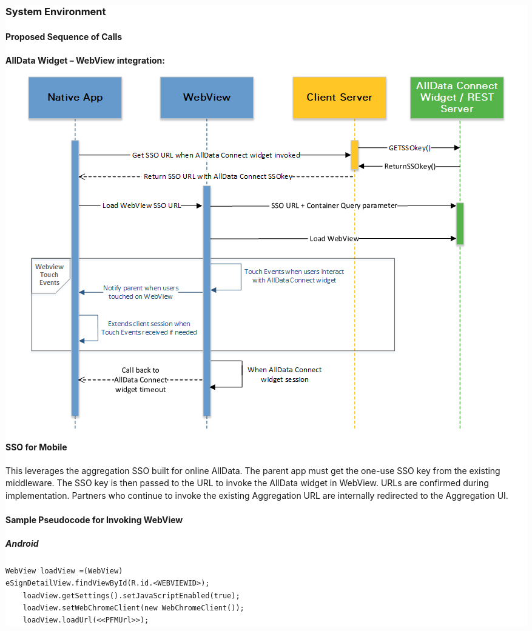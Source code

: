 ### System Environment

#### Proposed Sequence of Calls

**AllData Widget – WebView integration:**

<img style="display:block;margin:0 auto;" src="https://raw.githubusercontent.com/Fiserv/alldata/develop/assets/images/next-gen-widgets-integration-guide/next-gen-widgets-integration-guide-82.png"/>

#### SSO for Mobile

This leverages the aggregation SSO built for online AllData. The parent app must get the one-use SSO key from the existing middleware. The SSO key is then passed to the URL to invoke the AllData widget in WebView. URLs are confirmed during implementation. Partners who continue to invoke the existing Aggregation URL are internally redirected to the Aggregation UI.

#### Sample Pseudocode for Invoking WebView

##### Android

```
WebView loadView =(WebView)
eSignDetailView.findViewById(R.id.<WEBVIEWID>);
    loadView.getSettings().setJavaScriptEnabled(true);
    loadView.setWebChromeClient(new WebChromeClient());
    loadView.loadUrl(<<PFMUrl>>);
```

